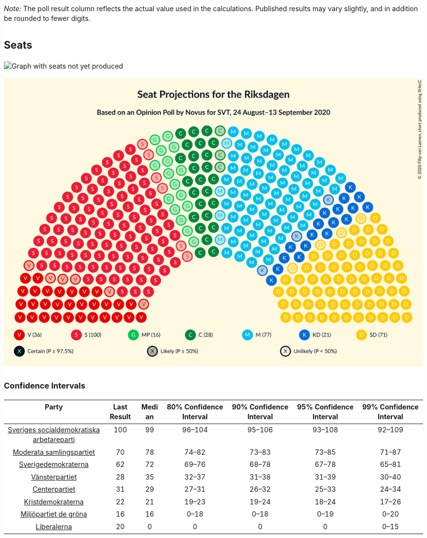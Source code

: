 *Note:* The poll result column reflects the actual value used in the calculations. Published results may vary slightly, and in addition be rounded to fewer digits.

## Seats

![Graph with seats not yet produced](2020-09-13-Novus-seats.png "Seats")

![Graph with seating plan not yet produced](2020-09-13-Novus-seating-plan.png "Seating Plan")

### Confidence Intervals

| Party | Last Result | Median | 80% Confidence Interval | 90% Confidence Interval | 95% Confidence Interval | 99% Confidence Interval |
|:-----:|:-----------:|:------:|:-----------------------:|:-----------------------:|:-----------------------:|:-----------------------:|
| <a href="#sveriges-socialdemokratiska-arbetareparti">Sveriges socialdemokratiska arbetareparti</a> | 100 | 99 | 96–104 |95–106 |93–108 |92–109 |
| <a href="#moderata-samlingspartiet">Moderata samlingspartiet</a> | 70 | 78 | 74–82 |73–83 |73–85 |71–87 |
| <a href="#sverigedemokraterna">Sverigedemokraterna</a> | 62 | 72 | 69–76 |68–78 |67–78 |65–81 |
| <a href="#vänsterpartiet">Vänsterpartiet</a> | 28 | 35 | 32–37 |31–38 |31–39 |30–40 |
| <a href="#centerpartiet">Centerpartiet</a> | 31 | 29 | 27–31 |26–32 |25–33 |24–34 |
| <a href="#kristdemokraterna">Kristdemokraterna</a> | 22 | 21 | 19–23 |19–24 |18–24 |17–26 |
| <a href="#miljöpartiet-de-gröna">Miljöpartiet de gröna</a> | 16 | 16 | 0–18 |0–18 |0–19 |0–20 |
| <a href="#liberalerna">Liberalerna</a> | 20 | 0 | 0 |0 |0 |0–15 |
